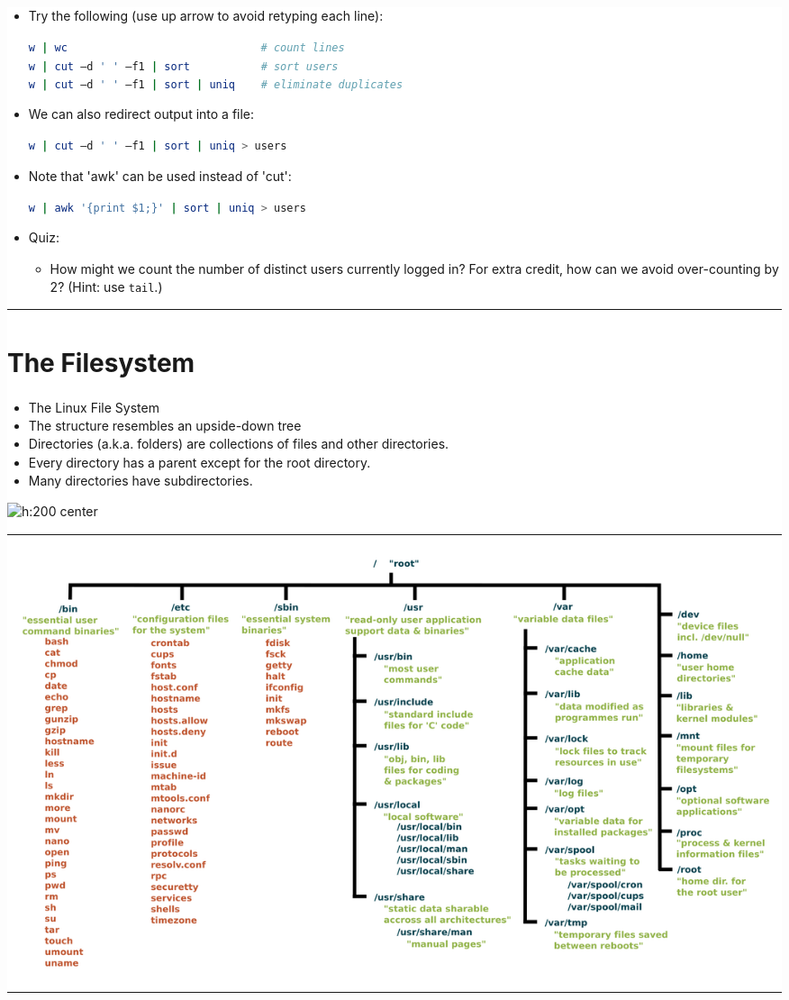 - Try the following (use up arrow to avoid retyping each line):

   ```bash 
   w | wc                              # count lines
   w | cut –d ' ' –f1 | sort           # sort users
   w | cut –d ' ' –f1 | sort | uniq    # eliminate duplicates
   ```
- We can also redirect output into a file:
   ```bash
   w | cut –d ' ' –f1 | sort | uniq > users
   ```
- Note that 'awk' can be used instead of 'cut':
   ```bash
   w | awk '{print $1;}' | sort | uniq > users
   ```
- Quiz:
   - How might we count the number of distinct users currently logged in? 
   For extra credit, how can we avoid over-counting by 2? (Hint: use `tail`.)

---

# The Filesystem

- The Linux File System
- The structure resembles an upside-down tree
- Directories (a.k.a. folders) are collections of files and other directories.
- Every directory has a parent except for the root directory.
- Many directories have subdirectories.

 ![h:200 center](figures/linux-filesystem.webp)

---

![h:600 center](figures/linux-filesystem-hierarchy-deep.png)

---